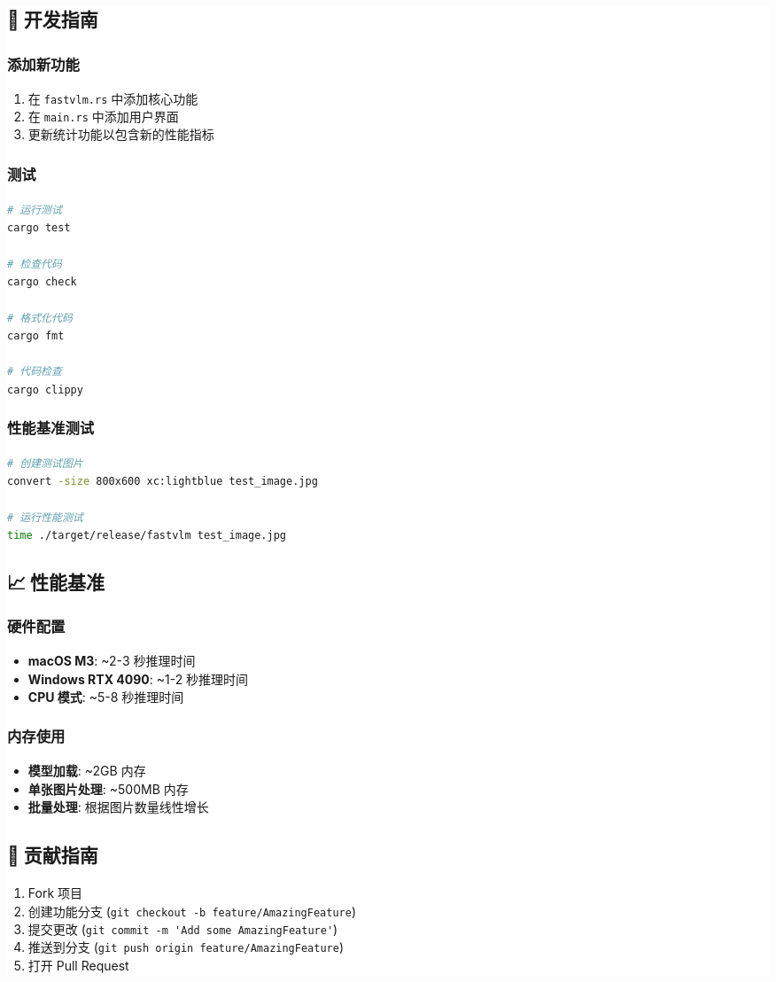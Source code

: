 ## 🔧 开发指南

### 添加新功能
1. 在 `fastvlm.rs` 中添加核心功能
2. 在 `main.rs` 中添加用户界面
3. 更新统计功能以包含新的性能指标

### 测试
```bash
# 运行测试
cargo test

# 检查代码
cargo check

# 格式化代码
cargo fmt

# 代码检查
cargo clippy
```

### 性能基准测试
```bash
# 创建测试图片
convert -size 800x600 xc:lightblue test_image.jpg

# 运行性能测试
time ./target/release/fastvlm test_image.jpg
```

## 📈 性能基准

### 硬件配置
- **macOS M3**: ~2-3 秒推理时间
- **Windows RTX 4090**: ~1-2 秒推理时间
- **CPU 模式**: ~5-8 秒推理时间

### 内存使用
- **模型加载**: ~2GB 内存
- **单张图片处理**: ~500MB 内存
- **批量处理**: 根据图片数量线性增长

## 🤝 贡献指南

1. Fork 项目
2. 创建功能分支 (`git checkout -b feature/AmazingFeature`)
3. 提交更改 (`git commit -m 'Add some AmazingFeature'`)
4. 推送到分支 (`git push origin feature/AmazingFeature`)
5. 打开 Pull Request
